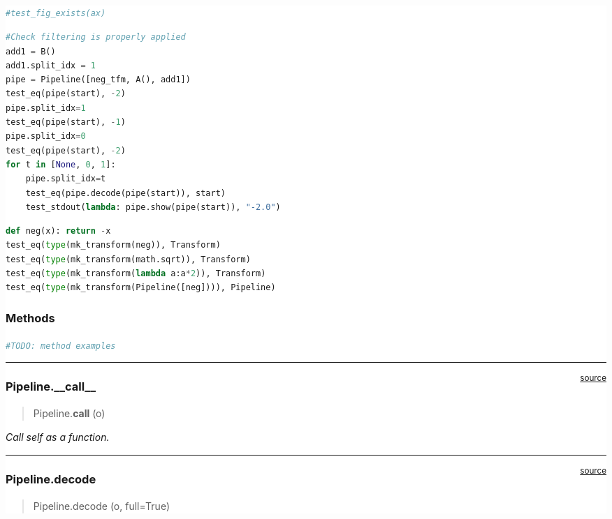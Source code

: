 ``` python
#test_fig_exists(ax)
```

``` python
#Check filtering is properly applied
add1 = B()
add1.split_idx = 1
pipe = Pipeline([neg_tfm, A(), add1])
test_eq(pipe(start), -2)
pipe.split_idx=1
test_eq(pipe(start), -1)
pipe.split_idx=0
test_eq(pipe(start), -2)
for t in [None, 0, 1]:
    pipe.split_idx=t
    test_eq(pipe.decode(pipe(start)), start)
    test_stdout(lambda: pipe.show(pipe(start)), "-2.0")
```

``` python
def neg(x): return -x
test_eq(type(mk_transform(neg)), Transform)
test_eq(type(mk_transform(math.sqrt)), Transform)
test_eq(type(mk_transform(lambda a:a*2)), Transform)
test_eq(type(mk_transform(Pipeline([neg]))), Pipeline)
```

### Methods

``` python
#TODO: method examples
```

------------------------------------------------------------------------

<a
href="https://github.com/AnswerDotAI/fastcore/blob/master/fastcore/transform.py#L210"
target="_blank" style="float:right; font-size:smaller">source</a>

### Pipeline.\_\_call\_\_

>  Pipeline.__call__ (o)

*Call self as a function.*

------------------------------------------------------------------------

<a
href="https://github.com/AnswerDotAI/fastcore/blob/master/fastcore/transform.py#L217"
target="_blank" style="float:right; font-size:smaller">source</a>

### Pipeline.decode

>  Pipeline.decode (o, full=True)
